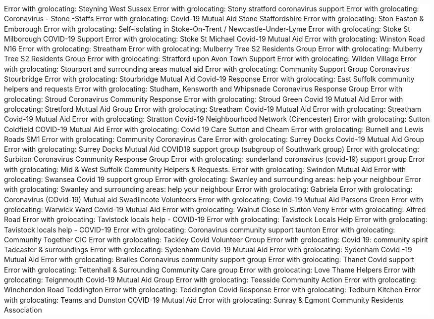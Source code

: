 Error with grolocating: Steyning West Sussex
Error with grolocating: Stony stratford coronavirus support
Error with grolocating: Coronavirus - Stone -Staffs
Error with grolocating: Covid-19 Mutual Aid Stone Staffordshire
Error with grolocating: Ston Easton & Emborough
Error with grolocating: Self-isolating in Stoke-On-Trent / Newcastle-Under-Lyme
Error with grolocating: Stoke St Milborough COVID-19 Support
Error with grolocating: Stoke St Michael Covid-19 Mutual Aid
Error with grolocating: Winston Road N16
Error with grolocating: Streatham
Error with grolocating: Mulberry Tree S2 Residents Group
Error with grolocating: Mulberry Tree S2 Residents Group
Error with grolocating: Stratford upon Avon Town Support
Error with grolocating: Wilden Village
Error with grolocating: Stourport and surrounding areas mutual aid
Error with grolocating: Community Support Group Coronavirus Stourbridge
Error with grolocating: Stourbridge Mutual Aid Covid-19 Response
Error with grolocating: East Suffolk community helpers and requests
Error with grolocating: Studham, Kensworth and Whipsnade Coronavirus Response Group
Error with grolocating: Stroud Coronavirus Community Response
Error with grolocating: Stroud Green Covid 19 Mutual Aid
Error with grolocating: Stretford Mutual Aid Group
Error with grolocating: Streatham Covid-19 Mutual Aid
Error with grolocating: Streatham Covid-19 Mutual Aid
Error with grolocating: Stratton Covid-19 Neighbourhood Network (Cirencester)
Error with grolocating: Sutton Coldfield COVID-19 Mutual Aid
Error with grolocating: Covid 19 Care Sutton and Cheam
Error with grolocating: Burnell and Lewis Roads SM1
Error with grolocating: Community Coronavirus Care
Error with grolocating: Surrey Docks Covid-19 Mutual Aid Group
Error with grolocating: Surrey Docks Mutual Aid COVID19 support group (subgroup of Southwark group)
Error with grolocating: Surbiton Coronavirus Community Response Group
Error with grolocating: sunderland coronavirus (covid-19) support group
Error with grolocating: Mid & West Suffolk Community Helpers & Requests.
Error with grolocating: Swindon Mutual Aid
Error with grolocating: Swansea Covid 19 support group
Error with grolocating: Swanley and surrounding areas: help your neighbour
Error with grolocating: Swanley and surrounding areas: help your neighbour
Error with grolocating: Gabriela
Error with grolocating: Coronavirus (COvid-19) Mutual aid Swadlincote Volunteers
Error with grolocating: Covid-19 Mutual Aid Parsons Green
Error with grolocating: Warwick Ward Covid-19 Mutual Aid
Error with grolocating: Walnut Close in Sutton Veny
Error with grolocating: Alfred Road
Error with grolocating: Tavistock locals help - COVID-19
Error with grolocating: Tavistock Locals Help
Error with grolocating: Tavistock locals help - COVID-19
Error with grolocating: Coronavirus community support taunton
Error with grolocating: Community Together CIC
Error with grolocating: Tackley Covid Volunteer Group
Error with grolocating: Covid 19: community spirit Tadcaster & surroundings
Error with grolocating: Sydenham Covid-19 Mutual Aid
Error with grolocating: Sydenham Covid -19 Mutual Aid
Error with grolocating: Brailes Coronavirus community support group
Error with grolocating: Thanet Covid support
Error with grolocating: Tettenhall & Surrounding Community Care group
Error with grolocating: Love Thame Helpers
Error with grolocating: Teignmouth Covid-19 Mutual Aid Group
Error with grolocating: Teesside Community Action
Error with grolocating: Winchendon Road Teddington
Error with grolocating: Teddington Covid Response
Error with grolocating: Tedburn Kitchen
Error with grolocating: Teams and Dunston COVID-19 Mutual Aid
Error with grolocating: Sunray & Egmont Community Residents Association